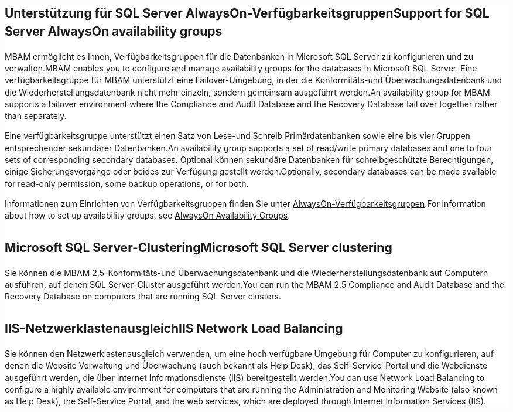 ## <a href="" id="bkmk-alwayson"></a><span data-ttu-id="c98bf-111">Unterstützung für SQL Server AlwaysOn-Verfügbarkeitsgruppen</span><span class="sxs-lookup"><span data-stu-id="c98bf-111">Support for SQL Server AlwaysOn availability groups</span></span>


<span data-ttu-id="c98bf-112">MBAM ermöglicht es Ihnen, Verfügbarkeitsgruppen für die Datenbanken in Microsoft SQL Server zu konfigurieren und zu verwalten.</span><span class="sxs-lookup"><span data-stu-id="c98bf-112">MBAM enables you to configure and manage availability groups for the databases in Microsoft SQL Server.</span></span> <span data-ttu-id="c98bf-113">Eine verfügbarkeitsgruppe für MBAM unterstützt eine Failover-Umgebung, in der die Konformitäts-und Überwachungsdatenbank und die Wiederherstellungsdatenbank nicht mehr einzeln, sondern gemeinsam ausgeführt werden.</span><span class="sxs-lookup"><span data-stu-id="c98bf-113">An availability group for MBAM supports a failover environment where the Compliance and Audit Database and the Recovery Database fail over together rather than separately.</span></span>

<span data-ttu-id="c98bf-114">Eine verfügbarkeitsgruppe unterstützt einen Satz von Lese-und Schreib Primärdatenbanken sowie eine bis vier Gruppen entsprechender sekundärer Datenbanken.</span><span class="sxs-lookup"><span data-stu-id="c98bf-114">An availability group supports a set of read/write primary databases and one to four sets of corresponding secondary databases.</span></span> <span data-ttu-id="c98bf-115">Optional können sekundäre Datenbanken für schreibgeschützte Berechtigungen, einige Sicherungsvorgänge oder beides zur Verfügung gestellt werden.</span><span class="sxs-lookup"><span data-stu-id="c98bf-115">Optionally, secondary databases can be made available for read-only permission, some backup operations, or for both.</span></span>

<span data-ttu-id="c98bf-116">Informationen zum Einrichten von Verfügbarkeitsgruppen finden Sie unter [AlwaysOn-Verfügbarkeitsgruppen](https://go.microsoft.com/fwlink/?LinkId=393277).</span><span class="sxs-lookup"><span data-stu-id="c98bf-116">For information about how to set up availability groups, see [AlwaysOn Availability Groups](https://go.microsoft.com/fwlink/?LinkId=393277).</span></span>

## <a href="" id="bkmk-sql-clustering"></a><span data-ttu-id="c98bf-117">Microsoft SQL Server-Clustering</span><span class="sxs-lookup"><span data-stu-id="c98bf-117">Microsoft SQL Server clustering</span></span>


<span data-ttu-id="c98bf-118">Sie können die MBAM 2,5-Konformitäts-und Überwachungsdatenbank und die Wiederherstellungsdatenbank auf Computern ausführen, auf denen SQL Server-Cluster ausgeführt werden.</span><span class="sxs-lookup"><span data-stu-id="c98bf-118">You can run the MBAM 2.5 Compliance and Audit Database and the Recovery Database on computers that are running SQL Server clusters.</span></span>

## <a href="" id="bkmk-load-balance"></a><span data-ttu-id="c98bf-119">IIS-Netzwerklastenausgleich</span><span class="sxs-lookup"><span data-stu-id="c98bf-119">IIS Network Load Balancing</span></span>


<span data-ttu-id="c98bf-120">Sie können den Netzwerklastenausgleich verwenden, um eine hoch verfügbare Umgebung für Computer zu konfigurieren, auf denen die Website Verwaltung und Überwachung (auch bekannt als Help Desk), das Self-Service-Portal und die Webdienste ausgeführt werden, die über Internet Informationsdienste (IIS) bereitgestellt werden.</span><span class="sxs-lookup"><span data-stu-id="c98bf-120">You can use Network Load Balancing to configure a highly available environment for computers that are running the Administration and Monitoring Website (also known as Help Desk), the Self-Service Portal, and the web services, which are deployed through Internet Information Services (IIS).</span></span>
